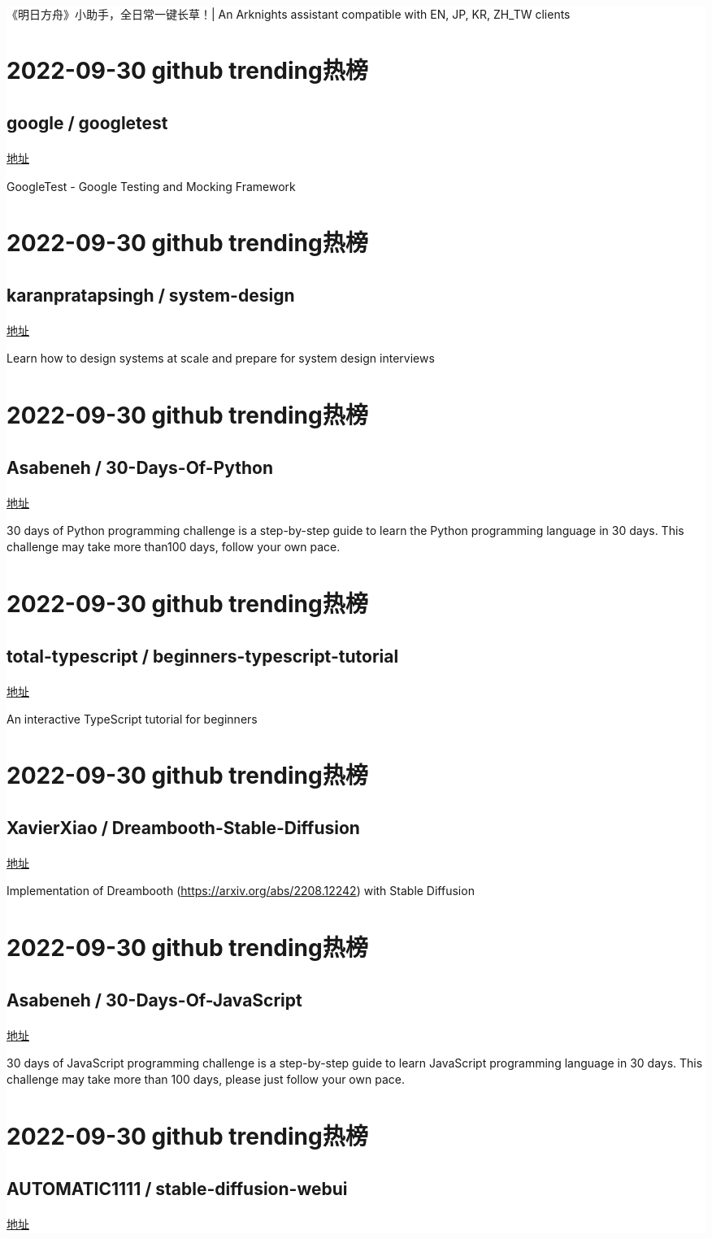 《明日方舟》小助手，全日常一键长草！| An Arknights assistant compatible with EN, JP, KR, ZH_TW clients
# 2022-09-30 github trending热榜
## google / googletest
[地址](/google/googletest)

GoogleTest - Google Testing and Mocking Framework
# 2022-09-30 github trending热榜
## karanpratapsingh / system-design
[地址](/karanpratapsingh/system-design)

Learn how to design systems at scale and prepare for system design interviews
# 2022-09-30 github trending热榜
## Asabeneh / 30-Days-Of-Python
[地址](/Asabeneh/30-Days-Of-Python)

30 days of Python programming challenge is a step-by-step guide to learn the Python programming language in 30 days. This challenge may take more than100 days, follow your own pace.
# 2022-09-30 github trending热榜
## total-typescript / beginners-typescript-tutorial
[地址](/total-typescript/beginners-typescript-tutorial)

An interactive TypeScript tutorial for beginners
# 2022-09-30 github trending热榜
## XavierXiao / Dreambooth-Stable-Diffusion
[地址](/XavierXiao/Dreambooth-Stable-Diffusion)

Implementation of Dreambooth (https://arxiv.org/abs/2208.12242) with Stable Diffusion
# 2022-09-30 github trending热榜
## Asabeneh / 30-Days-Of-JavaScript
[地址](/Asabeneh/30-Days-Of-JavaScript)

30 days of JavaScript programming challenge is a step-by-step guide to learn JavaScript programming language in 30 days. This challenge may take more than 100 days, please just follow your own pace.
# 2022-09-30 github trending热榜
## AUTOMATIC1111 / stable-diffusion-webui
[地址](/AUTOMATIC1111/stable-diffusion-webui)
